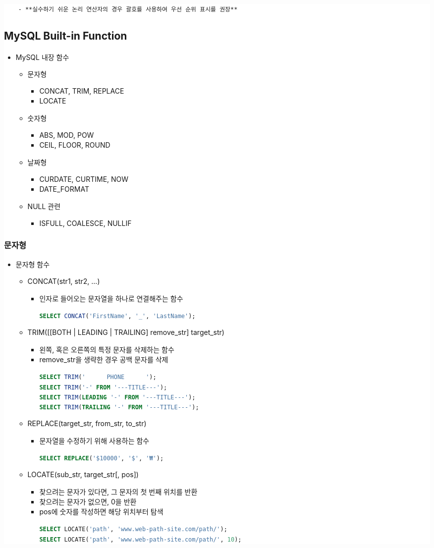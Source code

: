         - **실수하기 쉬운 논리 연산자의 경우 괄호를 사용하여 우선 순위 표시를 권장**




## MySQL Built-in Function
- MySQL 내장 함수
    - 문자형
        - CONCAT, TRIM, REPLACE
        - LOCATE

    - 숫자형
        - ABS, MOD, POW
        - CEIL, FLOOR, ROUND

    - 날짜형
        - CURDATE, CURTIME, NOW
        - DATE_FORMAT

    - NULL 관련
        - ISFULL, COALESCE, NULLIF



### 문자형

- 문자형 함수
    - CONCAT(str1, str2, ...)
        - 인자로 들어오는 문자열을 하나로 연결해주는 함수
            ```SQL
            SELECT CONCAT('FirstName', '_', 'LastName');
            ```

    - TRIM([[BOTH | LEADING | TRAILING] remove_str] target_str)
        - 왼쪽, 혹은 오른쪽의 특정 문자를 삭제하는 함수
        - remove_str을 생략한 경우 공백 문자를 삭제
            ```SQL
            SELECT TRIM('      PHONE      ');
            SELECT TRIM('-' FROM '---TITLE---');
            SELECT TRIM(LEADING '-' FROM '---TITLE---');
            SELECT TRIM(TRAILING '-' FROM '---TITLE---');
            ```

    - REPLACE(target_str, from_str, to_str)
        - 문자열을 수정하기 위해 사용하는 함수
            ```SQL
            SELECT REPLACE('$10000', '$', '₩');
            ```

    - LOCATE(sub_str, target_str[, pos])
        - 찾으려는 문자가 있다면, 그 문자의 첫 번째 위치를 반환
        - 찾으려는 문자가 없으면, 0을 반환
        - pos에 숫자를 작성하면 해당 위치부터 탐색
            ```SQL
            SELECT LOCATE('path', 'www.web-path-site.com/path/');
            SELECT LOCATE('path', 'www.web-path-site.com/path/', 10);
            ```
